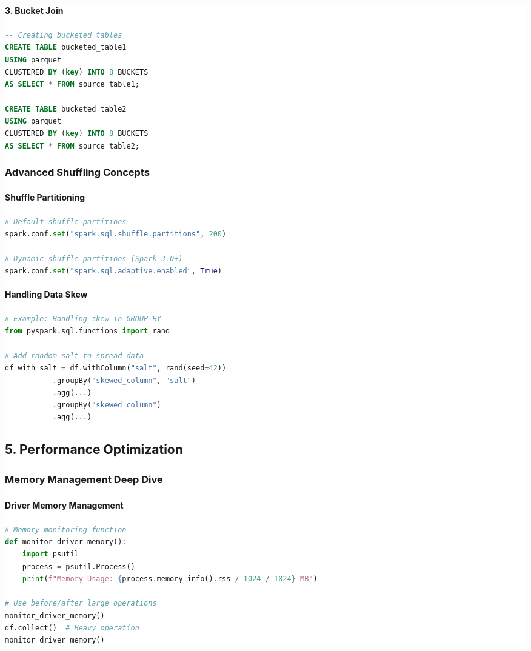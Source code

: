 #### 3. Bucket Join
```sql
-- Creating bucketed tables
CREATE TABLE bucketed_table1
USING parquet
CLUSTERED BY (key) INTO 8 BUCKETS
AS SELECT * FROM source_table1;

CREATE TABLE bucketed_table2
USING parquet
CLUSTERED BY (key) INTO 8 BUCKETS
AS SELECT * FROM source_table2;
```

### Advanced Shuffling Concepts

#### Shuffle Partitioning
```python
# Default shuffle partitions
spark.conf.set("spark.sql.shuffle.partitions", 200)

# Dynamic shuffle partitions (Spark 3.0+)
spark.conf.set("spark.sql.adaptive.enabled", True)
```

#### Handling Data Skew
```python
# Example: Handling skew in GROUP BY
from pyspark.sql.functions import rand

# Add random salt to spread data
df_with_salt = df.withColumn("salt", rand(seed=42))
           .groupBy("skewed_column", "salt")
           .agg(...)
           .groupBy("skewed_column")
           .agg(...)
```

## 5. Performance Optimization

### Memory Management Deep Dive

#### Driver Memory Management
```python
# Memory monitoring function
def monitor_driver_memory():
    import psutil
    process = psutil.Process()
    print(f"Memory Usage: {process.memory_info().rss / 1024 / 1024} MB")

# Use before/after large operations
monitor_driver_memory()
df.collect()  # Heavy operation
monitor_driver_memory()
```

